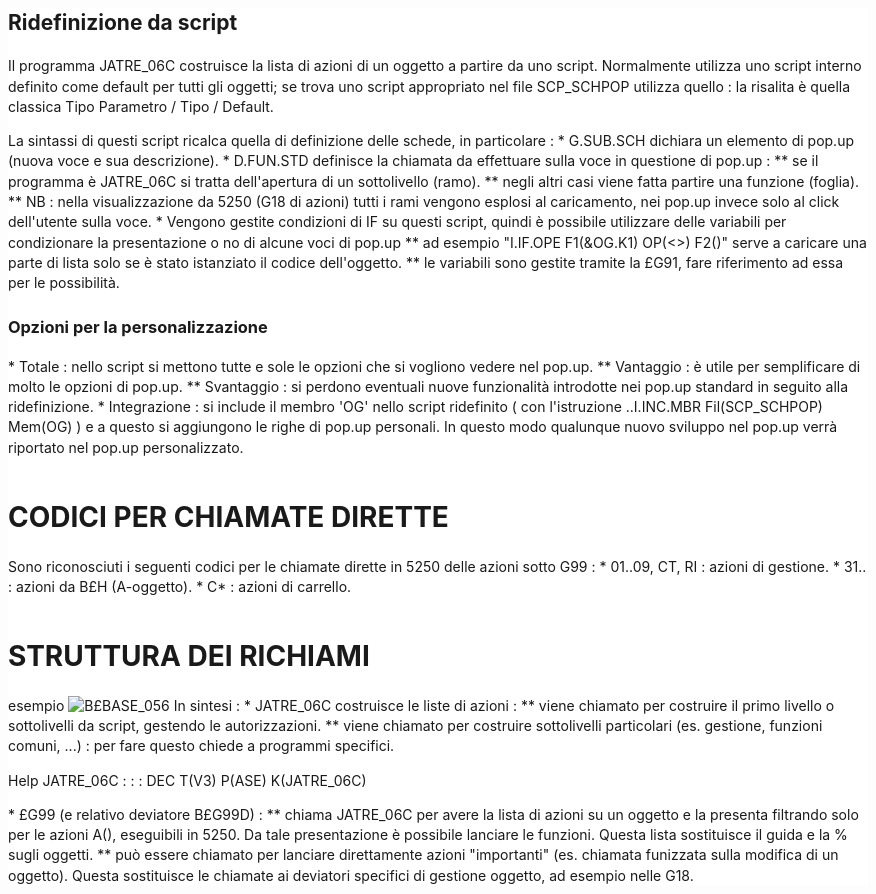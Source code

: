 ## Ridefinizione da script
Il programma JATRE_06C costruisce la lista di azioni di un oggetto a partire da uno script.
Normalmente utilizza uno script interno definito come default per tutti gli oggetti; se trova uno script appropriato nel file SCP_SCHPOP utilizza quello :  la risalita è quella classica Tipo Parametro / Tipo / Default.

La sintassi di questi script ricalca quella di definizione delle schede, in particolare : 
 \* G.SUB.SCH dichiara un elemento di pop.up (nuova voce e sua descrizione).
 \* D.FUN.STD definisce la chiamata da effettuare sulla voce in questione di pop.up : 
 \*\* se il programma è JATRE_06C si tratta dell'apertura di un sottolivello (ramo).
 \*\* negli altri casi viene fatta partire una funzione (foglia).
 \*\* NB :  nella visualizzazione da 5250 (G18 di azioni) tutti i rami vengono esplosi al caricamento, nei pop.up invece solo al click dell'utente sulla voce.
 \* Vengono gestite condizioni di IF su questi script, quindi è possibile utilizzare delle variabili per condizionare la presentazione o no di alcune voci di pop.up
 \*\* ad esempio "I.IF.OPE F1(&OG.K1) OP(<>) F2()" serve a caricare una parte di lista solo se è stato istanziato il codice dell'oggetto.
 \*\* le variabili sono gestite tramite la £G91, fare riferimento ad essa per le possibilità.

### Opzioni per la personalizzazione
 \* Totale :  nello script si mettono tutte e sole le opzioni che si vogliono vedere nel pop.up.
 \*\* Vantaggio :  è utile per semplificare di molto le opzioni di pop.up.
 \*\* Svantaggio :  si perdono eventuali nuove funzionalità introdotte nei pop.up standard in seguito alla ridefinizione.
 \* Integrazione :  si include il membro 'OG' nello script ridefinito ( con l'istruzione ..I.INC.MBR Fil(SCP_SCHPOP) Mem(OG) ) e a questo si aggiungono le righe di pop.up personali. In questo modo qualunque nuovo sviluppo nel pop.up verrà riportato nel pop.up personalizzato.


# CODICI PER CHIAMATE DIRETTE
Sono riconosciuti i seguenti codici per le chiamate dirette in 5250 delle azioni sotto G99 : 
 \* 01..09, CT, RI :  azioni di gestione.
 \* 31..  :  azioni da B£H (A-oggetto).
 \* C\* :  azioni di carrello.

# STRUTTURA DEI RICHIAMI
esempio
![B£BASE_056](http://doc.smeup.com/immagini/B£BASE_05/BXBASE_056.png)
In sintesi : 
 \* JATRE_06C costruisce le liste di azioni : 
 \*\* viene chiamato per costruire il primo livello o sottolivelli da script, gestendo le autorizzazioni.
 \*\* viene chiamato per costruire sottolivelli particolari (es. gestione, funzioni comuni, ...) :  per fare questo chiede a programmi specifici.

Help JATRE_06C : 
 :  : DEC T(V3) P(ASE) K(JATRE_06C)

 \* £G99 (e relativo deviatore B£G99D) : 
 \*\* chiama JATRE_06C per avere la lista di azioni su un oggetto e la presenta filtrando solo per le azioni A(), eseguibili in 5250. Da tale presentazione è possibile lanciare le funzioni. Questa lista sostituisce il guida e la % sugli oggetti.
 \*\* può essere chiamato per lanciare direttamente azioni "importanti" (es. chiamata funizzata sulla modifica di un oggetto). Questa sostituisce le chiamate ai deviatori specifici di gestione oggetto, ad esempio nelle G18.
